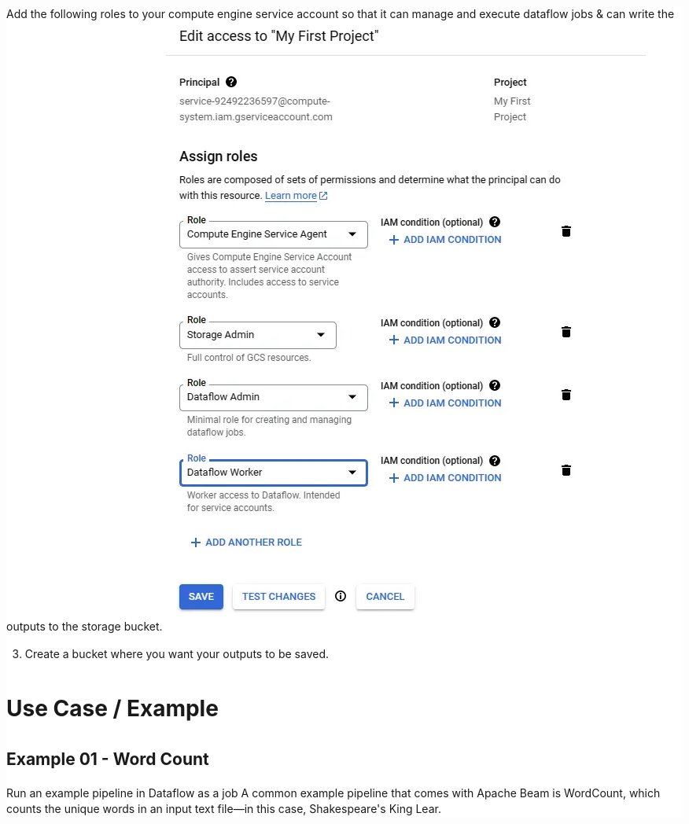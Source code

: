 Add the following roles to your compute engine service account so that it can manage and execute dataflow jobs & can write the outputs to the storage bucket.
![alt text](image-2.png)

3. Create a bucket where you want your outputs to be saved.

# Use Case / Example 
## Example 01 - Word Count
Run an example pipeline in Dataflow as a job
A common example pipeline that comes with Apache Beam is WordCount, which counts the unique words in an input text file—in this case, Shakespeare's King Lear.
